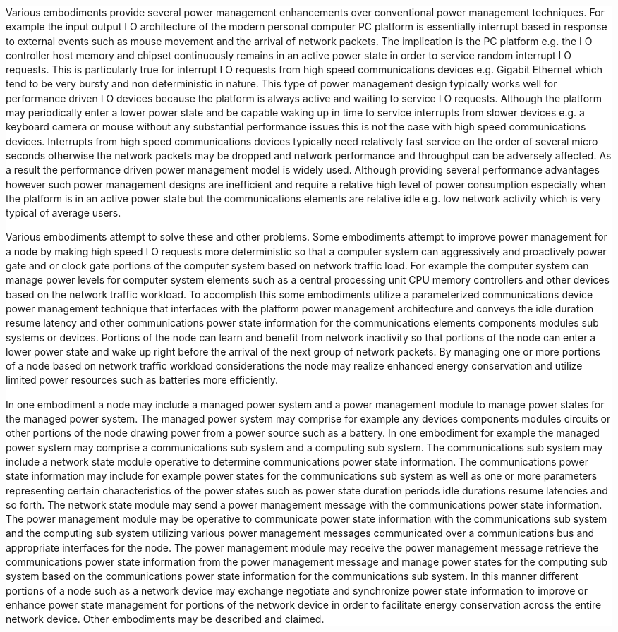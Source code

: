 Various embodiments provide several power management enhancements over conventional power management techniques. For example the input output I O architecture of the modern personal computer PC platform is essentially interrupt based in response to external events such as mouse movement and the arrival of network packets. The implication is the PC platform e.g. the I O controller host memory and chipset continuously remains in an active power state in order to service random interrupt I O requests. This is particularly true for interrupt I O requests from high speed communications devices e.g. Gigabit Ethernet which tend to be very bursty and non deterministic in nature. This type of power management design typically works well for performance driven I O devices because the platform is always active and waiting to service I O requests. Although the platform may periodically enter a lower power state and be capable waking up in time to service interrupts from slower devices e.g. a keyboard camera or mouse without any substantial performance issues this is not the case with high speed communications devices. Interrupts from high speed communications devices typically need relatively fast service on the order of several micro seconds otherwise the network packets may be dropped and network performance and throughput can be adversely affected. As a result the performance driven power management model is widely used. Although providing several performance advantages however such power management designs are inefficient and require a relative high level of power consumption especially when the platform is in an active power state but the communications elements are relative idle e.g. low network activity which is very typical of average users.

Various embodiments attempt to solve these and other problems. Some embodiments attempt to improve power management for a node by making high speed I O requests more deterministic so that a computer system can aggressively and proactively power gate and or clock gate portions of the computer system based on network traffic load. For example the computer system can manage power levels for computer system elements such as a central processing unit CPU memory controllers and other devices based on the network traffic workload. To accomplish this some embodiments utilize a parameterized communications device power management technique that interfaces with the platform power management architecture and conveys the idle duration resume latency and other communications power state information for the communications elements components modules sub systems or devices. Portions of the node can learn and benefit from network inactivity so that portions of the node can enter a lower power state and wake up right before the arrival of the next group of network packets. By managing one or more portions of a node based on network traffic workload considerations the node may realize enhanced energy conservation and utilize limited power resources such as batteries more efficiently.

In one embodiment a node may include a managed power system and a power management module to manage power states for the managed power system. The managed power system may comprise for example any devices components modules circuits or other portions of the node drawing power from a power source such as a battery. In one embodiment for example the managed power system may comprise a communications sub system and a computing sub system. The communications sub system may include a network state module operative to determine communications power state information. The communications power state information may include for example power states for the communications sub system as well as one or more parameters representing certain characteristics of the power states such as power state duration periods idle durations resume latencies and so forth. The network state module may send a power management message with the communications power state information. The power management module may be operative to communicate power state information with the communications sub system and the computing sub system utilizing various power management messages communicated over a communications bus and appropriate interfaces for the node. The power management module may receive the power management message retrieve the communications power state information from the power management message and manage power states for the computing sub system based on the communications power state information for the communications sub system. In this manner different portions of a node such as a network device may exchange negotiate and synchronize power state information to improve or enhance power state management for portions of the network device in order to facilitate energy conservation across the entire network device. Other embodiments may be described and claimed.
